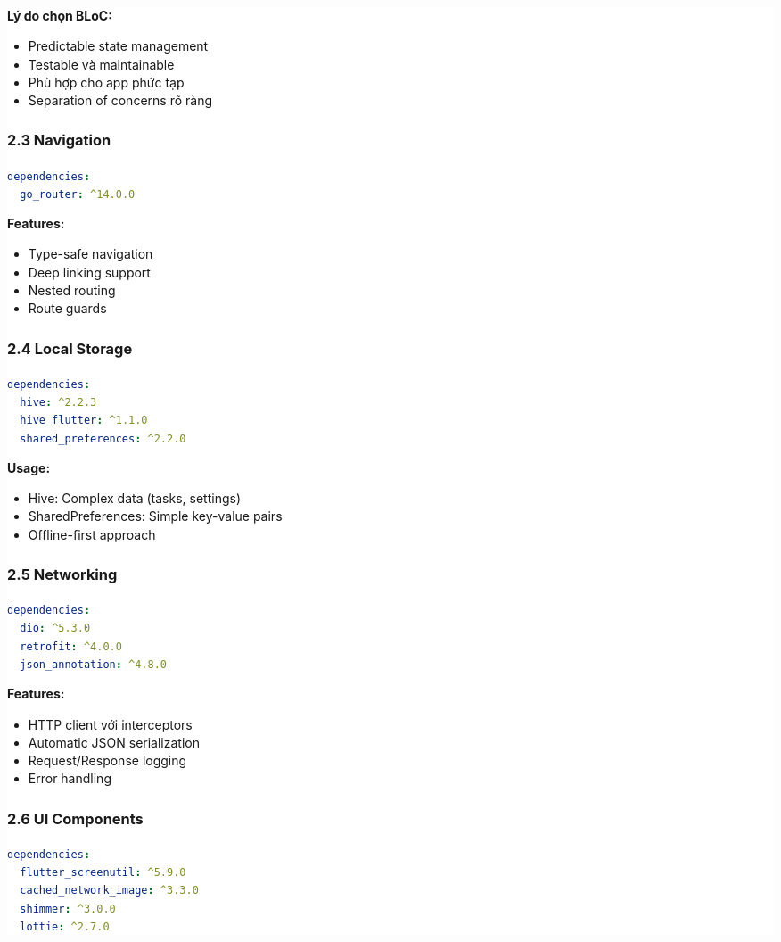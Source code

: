 **Lý do chọn BLoC:**
- Predictable state management
- Testable và maintainable
- Phù hợp cho app phức tạp
- Separation of concerns rõ ràng

### 2.3 Navigation
```yaml
dependencies:
  go_router: ^14.0.0
```

**Features:**
- Type-safe navigation
- Deep linking support
- Nested routing
- Route guards

### 2.4 Local Storage
```yaml
dependencies:
  hive: ^2.2.3
  hive_flutter: ^1.1.0
  shared_preferences: ^2.2.0
```

**Usage:**
- Hive: Complex data (tasks, settings)
- SharedPreferences: Simple key-value pairs
- Offline-first approach

### 2.5 Networking
```yaml
dependencies:
  dio: ^5.3.0
  retrofit: ^4.0.0
  json_annotation: ^4.8.0
```

**Features:**
- HTTP client với interceptors
- Automatic JSON serialization
- Request/Response logging
- Error handling

### 2.6 UI Components
```yaml
dependencies:
  flutter_screenutil: ^5.9.0
  cached_network_image: ^3.3.0
  shimmer: ^3.0.0
  lottie: ^2.7.0
```
